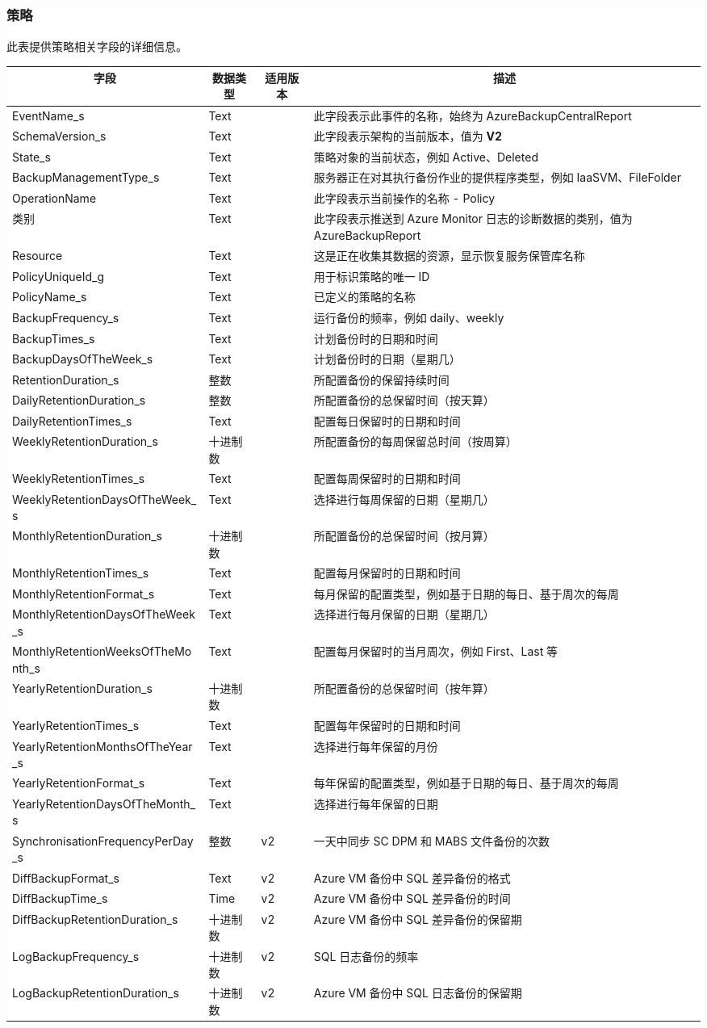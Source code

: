 ### <a name="policy"></a>策略

此表提供策略相关字段的详细信息。

| 字段 | 数据类型 | 适用版本 | 描述 |
| --- | --- | --- | --- |
| EventName_s |Text ||此字段表示此事件的名称，始终为 AzureBackupCentralReport |
| SchemaVersion_s |Text ||此字段表示架构的当前版本，值为 **V2** |
| State_s |Text ||策略对象的当前状态，例如 Active、Deleted |
| BackupManagementType_s |Text ||服务器正在对其执行备份作业的提供程序类型，例如 IaaSVM、FileFolder |
| OperationName |Text ||此字段表示当前操作的名称 - Policy |
| 类别 |Text ||此字段表示推送到 Azure Monitor 日志的诊断数据的类别，值为 AzureBackupReport |
| Resource |Text ||这是正在收集其数据的资源，显示恢复服务保管库名称 |
| PolicyUniqueId_g |Text ||用于标识策略的唯一 ID |
| PolicyName_s |Text ||已定义的策略的名称 |
| BackupFrequency_s |Text ||运行备份的频率，例如 daily、weekly |
| BackupTimes_s |Text ||计划备份时的日期和时间 |
| BackupDaysOfTheWeek_s |Text ||计划备份时的日期（星期几） |
| RetentionDuration_s |整数 ||所配置备份的保留持续时间 |
| DailyRetentionDuration_s |整数 ||所配置备份的总保留时间（按天算） |
| DailyRetentionTimes_s |Text ||配置每日保留时的日期和时间 |
| WeeklyRetentionDuration_s |十进制数 ||所配置备份的每周保留总时间（按周算） |
| WeeklyRetentionTimes_s |Text ||配置每周保留时的日期和时间 |
| WeeklyRetentionDaysOfTheWeek_s |Text ||选择进行每周保留的日期（星期几） |
| MonthlyRetentionDuration_s |十进制数 ||所配置备份的总保留时间（按月算） |
| MonthlyRetentionTimes_s |Text ||配置每月保留时的日期和时间 |
| MonthlyRetentionFormat_s |Text ||每月保留的配置类型，例如基于日期的每日、基于周次的每周 |
| MonthlyRetentionDaysOfTheWeek_s |Text ||选择进行每月保留的日期（星期几） |
| MonthlyRetentionWeeksOfTheMonth_s |Text ||配置每月保留时的当月周次，例如 First、Last 等 |
| YearlyRetentionDuration_s |十进制数 ||所配置备份的总保留时间（按年算） |
| YearlyRetentionTimes_s |Text ||配置每年保留时的日期和时间 |
| YearlyRetentionMonthsOfTheYear_s |Text ||选择进行每年保留的月份 |
| YearlyRetentionFormat_s |Text ||每年保留的配置类型，例如基于日期的每日、基于周次的每周 | |
| YearlyRetentionDaysOfTheMonth_s |Text ||选择进行每年保留的日期 |
| SynchronisationFrequencyPerDay_s |整数 |v2|一天中同步 SC DPM 和 MABS 文件备份的次数 |
| DiffBackupFormat_s |Text |v2|Azure VM 备份中 SQL 差异备份的格式 |
| DiffBackupTime_s |Time |v2|Azure VM 备份中 SQL 差异备份的时间|
| DiffBackupRetentionDuration_s |十进制数 |v2|Azure VM 备份中 SQL 差异备份的保留期|
| LogBackupFrequency_s |十进制数 |v2|SQL 日志备份的频率|
| LogBackupRetentionDuration_s |十进制数 |v2|Azure VM 备份中 SQL 日志备份的保留期|